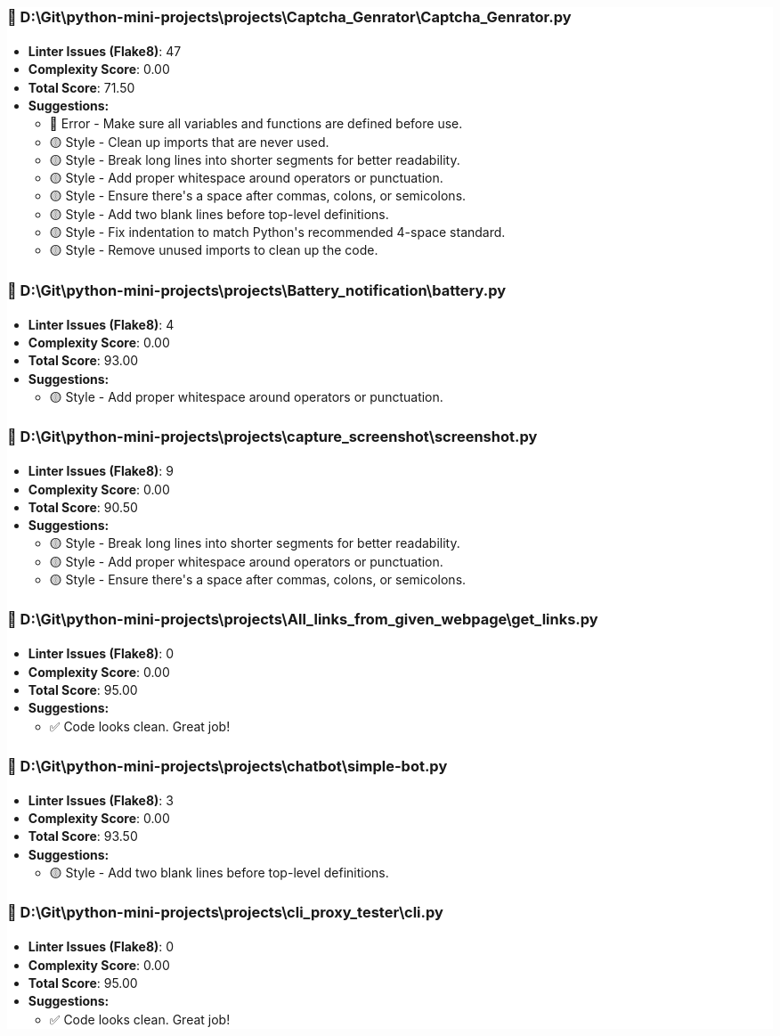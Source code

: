 ### 📄 D:\Git\python-mini-projects\projects\Captcha_Genrator\Captcha_Genrator.py
- **Linter Issues (Flake8)**: 47
- **Complexity Score**: 0.00
- **Total Score**: 71.50
- **Suggestions:**
  - 🔴 Error - Make sure all variables and functions are defined before use.
  - 🟡 Style - Clean up imports that are never used.
  - 🟡 Style - Break long lines into shorter segments for better readability.
  - 🟡 Style - Add proper whitespace around operators or punctuation.
  - 🟡 Style - Ensure there's a space after commas, colons, or semicolons.
  - 🟡 Style - Add two blank lines before top-level definitions.
  - 🟡 Style - Fix indentation to match Python's recommended 4-space standard.
  - 🟡 Style - Remove unused imports to clean up the code.

### 📄 D:\Git\python-mini-projects\projects\Battery_notification\battery.py
- **Linter Issues (Flake8)**: 4
- **Complexity Score**: 0.00
- **Total Score**: 93.00
- **Suggestions:**
  - 🟡 Style - Add proper whitespace around operators or punctuation.

### 📄 D:\Git\python-mini-projects\projects\capture_screenshot\screenshot.py
- **Linter Issues (Flake8)**: 9
- **Complexity Score**: 0.00
- **Total Score**: 90.50
- **Suggestions:**
  - 🟡 Style - Break long lines into shorter segments for better readability.
  - 🟡 Style - Add proper whitespace around operators or punctuation.
  - 🟡 Style - Ensure there's a space after commas, colons, or semicolons.

### 📄 D:\Git\python-mini-projects\projects\All_links_from_given_webpage\get_links.py
- **Linter Issues (Flake8)**: 0
- **Complexity Score**: 0.00
- **Total Score**: 95.00
- **Suggestions:**
  - ✅ Code looks clean. Great job!

### 📄 D:\Git\python-mini-projects\projects\chatbot\simple-bot.py
- **Linter Issues (Flake8)**: 3
- **Complexity Score**: 0.00
- **Total Score**: 93.50
- **Suggestions:**
  - 🟡 Style - Add two blank lines before top-level definitions.

### 📄 D:\Git\python-mini-projects\projects\cli_proxy_tester\cli.py
- **Linter Issues (Flake8)**: 0
- **Complexity Score**: 0.00
- **Total Score**: 95.00
- **Suggestions:**
  - ✅ Code looks clean. Great job!
